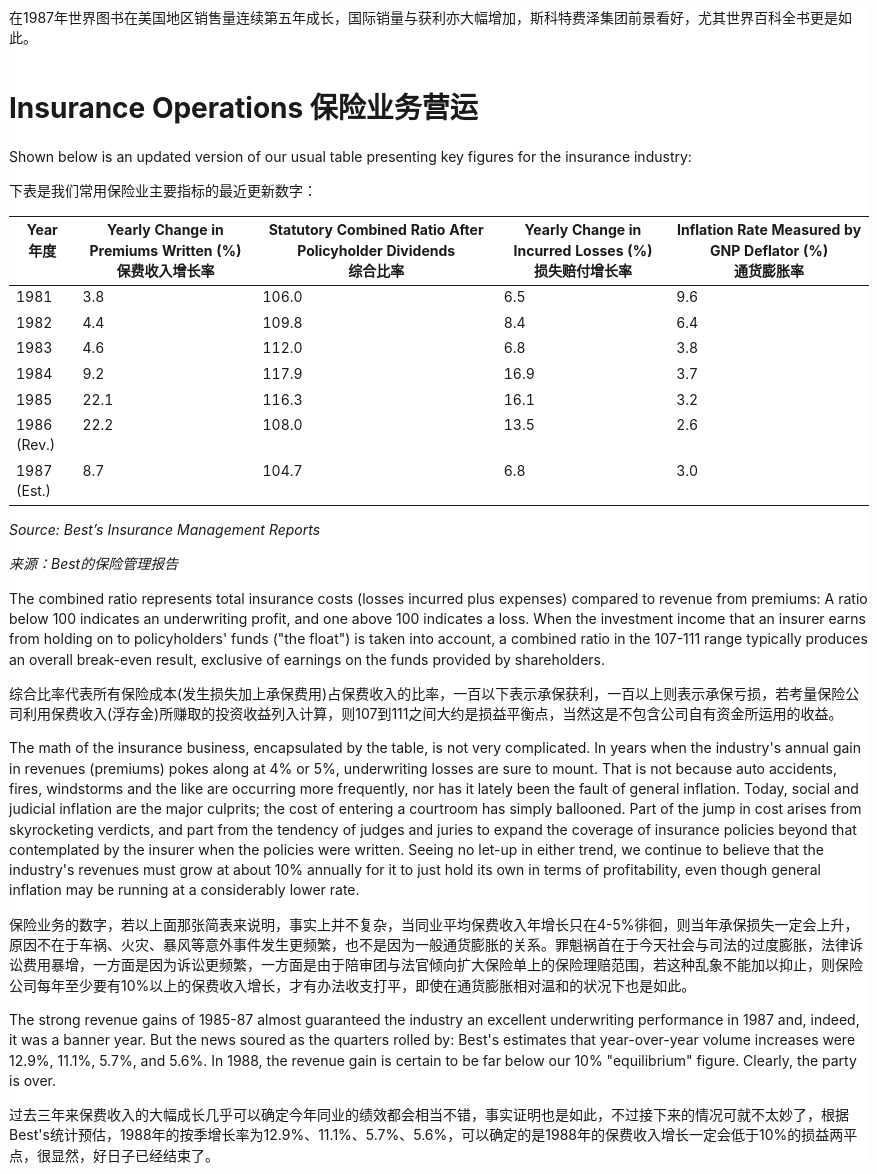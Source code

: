 在1987年世界图书在美国地区销售量连续第五年成长，国际销量与获利亦大幅增加，斯科特费泽集团前景看好，尤其世界百科全书更是如此。

# Insurance Operations 保险业务营运

Shown below is an updated version of our usual table presenting key figures for the insurance industry:

下表是我们常用保险业主要指标的最近更新数字：

Year</br>年度|Yearly Change in Premiums Written (%)</br>保费收入增长率|Statutory Combined Ratio After Policyholder Dividends</br>综合比率|Yearly Change in Incurred Losses (%)</br>损失赔付增长率|Inflation Rate Measured by GNP Deflator (%)</br>通货膨胀率
---|---|---|---|---
1981|3.8|106.0|6.5|9.6
1982|4.4|109.8|8.4|6.4
1983|4.6|112.0|6.8|3.8
1984|9.2|117.9|16.9|3.7
1985|22.1|116.3|16.1|3.2
1986 (Rev.)|22.2|108.0|13.5|2.6
1987 (Est.)|8.7|104.7|6.8|3.0

*Source: Best’s Insurance Management Reports*

*来源：Best的保险管理报告*

The combined ratio represents total insurance costs (losses incurred plus expenses) compared to revenue from premiums: A ratio below 100 indicates an underwriting profit, and one above 100 indicates a loss. When the investment income that an insurer earns from holding on to policyholders' funds ("the float") is taken into account, a combined ratio in the 107-111 range typically produces an overall break-even result, exclusive of earnings on the funds provided by shareholders.

综合比率代表所有保险成本(发生损失加上承保费用)占保费收入的比率，一百以下表示承保获利，一百以上则表示承保亏损，若考量保险公司利用保费收入(浮存金)所赚取的投资收益列入计算，则107到111之间大约是损益平衡点，当然这是不包含公司自有资金所运用的收益。

The math of the insurance business, encapsulated by the table, is not very complicated. In years when the industry's annual gain in revenues (premiums) pokes along at 4% or 5%, underwriting losses are sure to mount. That is not because auto accidents, fires, windstorms and the like are occurring more frequently, nor has it lately been the fault of general inflation. Today, social and judicial inflation are the major culprits; the cost of entering a courtroom has simply ballooned. Part of the jump in cost arises from skyrocketing verdicts, and part from the tendency of judges and juries to expand the coverage of insurance policies beyond that contemplated by the insurer when the policies were written. Seeing no let-up in either trend, we continue to believe that the industry's revenues must grow at about 10% annually for it to just hold its own in terms of profitability, even though general inflation may be running at a considerably lower rate.

保险业务的数字，若以上面那张简表来说明，事实上并不复杂，当同业平均保费收入年增长只在4-5%徘徊，则当年承保损失一定会上升，原因不在于车祸、火灾、暴风等意外事件发生更频繁，也不是因为一般通货膨胀的关系。罪魁祸首在于今天社会与司法的过度膨胀，法律诉讼费用暴增，一方面是因为诉讼更频繁，一方面是由于陪审团与法官倾向扩大保险单上的保险理赔范围，若这种乱象不能加以抑止，则保险公司每年至少要有10%以上的保费收入增长，才有办法收支打平，即使在通货膨胀相对温和的状况下也是如此。

The strong revenue gains of 1985-87 almost guaranteed the industry an excellent underwriting performance in 1987 and, indeed, it was a banner year. But the news soured as the quarters rolled by: Best's estimates that year-over-year volume increases were 12.9%, 11.1%, 5.7%, and 5.6%. In 1988, the revenue gain is certain to be far below our 10% "equilibrium" figure. Clearly, the party is over.

过去三年来保费收入的大幅成长几乎可以确定今年同业的绩效都会相当不错，事实证明也是如此，不过接下来的情况可就不太妙了，根据Best's统计预估，1988年的按季增长率为12.9%、11.1%、5.7%、5.6%，可以确定的是1988年的保费收入增长一定会低于10%的损益两平点，很显然，好日子已经结束了。

